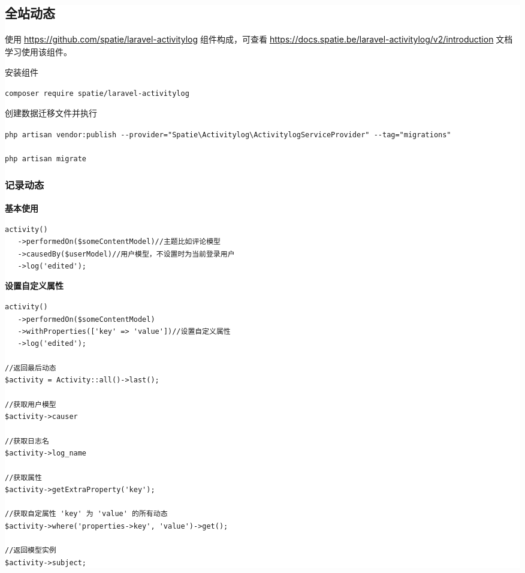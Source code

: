 ## 全站动态

使用 https://github.com/spatie/laravel-activitylog 组件构成，可查看 https://docs.spatie.be/laravel-activitylog/v2/introduction 文档学习使用该组件。

安装组件

```
composer require spatie/laravel-activitylog

```

创建数据迁移文件并执行

```
php artisan vendor:publish --provider="Spatie\Activitylog\ActivitylogServiceProvider" --tag="migrations"

php artisan migrate

```

### 记录动态

**基本使用**

```
activity()
   ->performedOn($someContentModel)//主题比如评论模型
   ->causedBy($userModel)//用户模型，不设置时为当前登录用户
   ->log('edited');

```

**设置自定义属性**

```
activity()
   ->performedOn($someContentModel)
   ->withProperties(['key' => 'value'])//设置自定义属性
   ->log('edited');
   
//返回最后动态
$activity = Activity::all()->last();

//获取用户模型
$activity->causer

//获取日志名
$activity->log_name

//获取属性
$activity->getExtraProperty('key');  

//获取自定属性 'key' 为 'value' 的所有动态
$activity->where('properties->key', 'value')->get();

//返回模型实例
$activity->subject;

```
